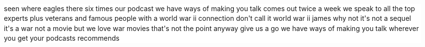 seen where eagles there
six times our podcast we have ways of
making you talk comes out
twice a week we speak to all the top
experts plus veterans and famous people
with a world war ii connection
don't call it world war ii james why not
it's not a sequel
it's a war not a movie but we love war
movies that's not the point
anyway give us a go we have ways of
making you talk
wherever you get your podcasts
recommends